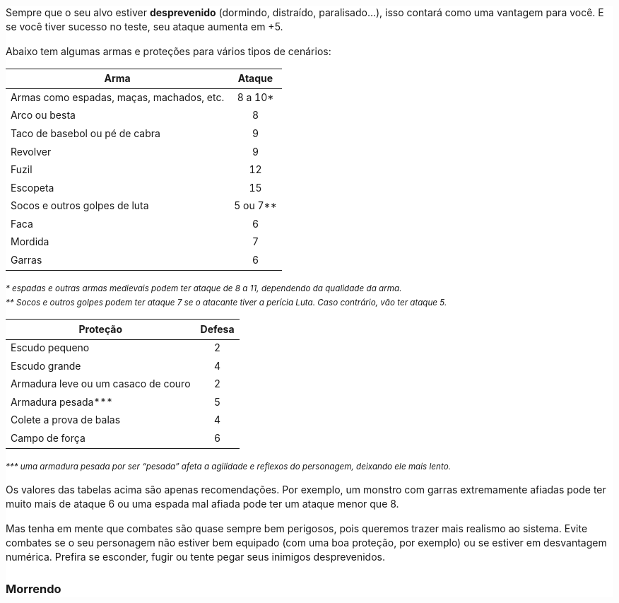 Sempre que o seu alvo estiver **desprevenido** (dormindo, distraído, paralisado...), isso contará como uma vantagem para você. E se você tiver sucesso no teste, seu ataque aumenta em +5.

Abaixo tem algumas armas e proteções para vários tipos de cenários:

| Arma                                      | Ataque   |
| ----------------------------------------- | :------: |
| Armas como espadas, maças, machados, etc. | 8 a 10*  |
| Arco ou besta                             | 8        |
| Taco de basebol ou pé de cabra            | 9        |
| Revolver                                  | 9        |
| Fuzil                                     | 12       |
| Escopeta                                  | 15       |
| Socos e outros golpes de luta             | 5 ou 7** |
| Faca                                      | 6        |
| Mordida                                   | 7        |
| Garras                                    | 6        |

<small>*\* espadas e outras armas medievais podem ter ataque de 8 a 11, dependendo da qualidade da arma.*</small><br><small>*\*\* Socos e outros golpes podem ter ataque 7 se o atacante tiver a perícia Luta. Caso contrário, vão ter ataque 5.*</small>

| Proteção                            | Defesa |
| ----------------------------------- | :----: |
| Escudo pequeno                      |   2    |
| Escudo grande                       |   4    |
| Armadura leve ou um casaco de couro |   2    |
| Armadura pesada\*\*\*               |   5    |
| Colete a prova de balas             |   4    |
| Campo de força                      |   6    |

<small>*\*\*\* uma armadura pesada por ser “pesada” afeta a agilidade e reflexos do personagem, deixando ele mais lento.*</small>

Os valores das tabelas acima são apenas recomendações. Por exemplo, um monstro com garras extremamente afiadas pode ter muito mais de ataque 6 ou uma espada mal afiada pode ter um ataque menor que 8.

Mas tenha em mente que combates são quase sempre bem perigosos, pois queremos trazer mais realismo ao sistema. Evite combates se o seu personagem não estiver bem equipado (com uma boa proteção, por exemplo) ou se estiver em desvantagem numérica. Prefira se esconder, fugir ou tente pegar seus inimigos desprevenidos.

### Morrendo
